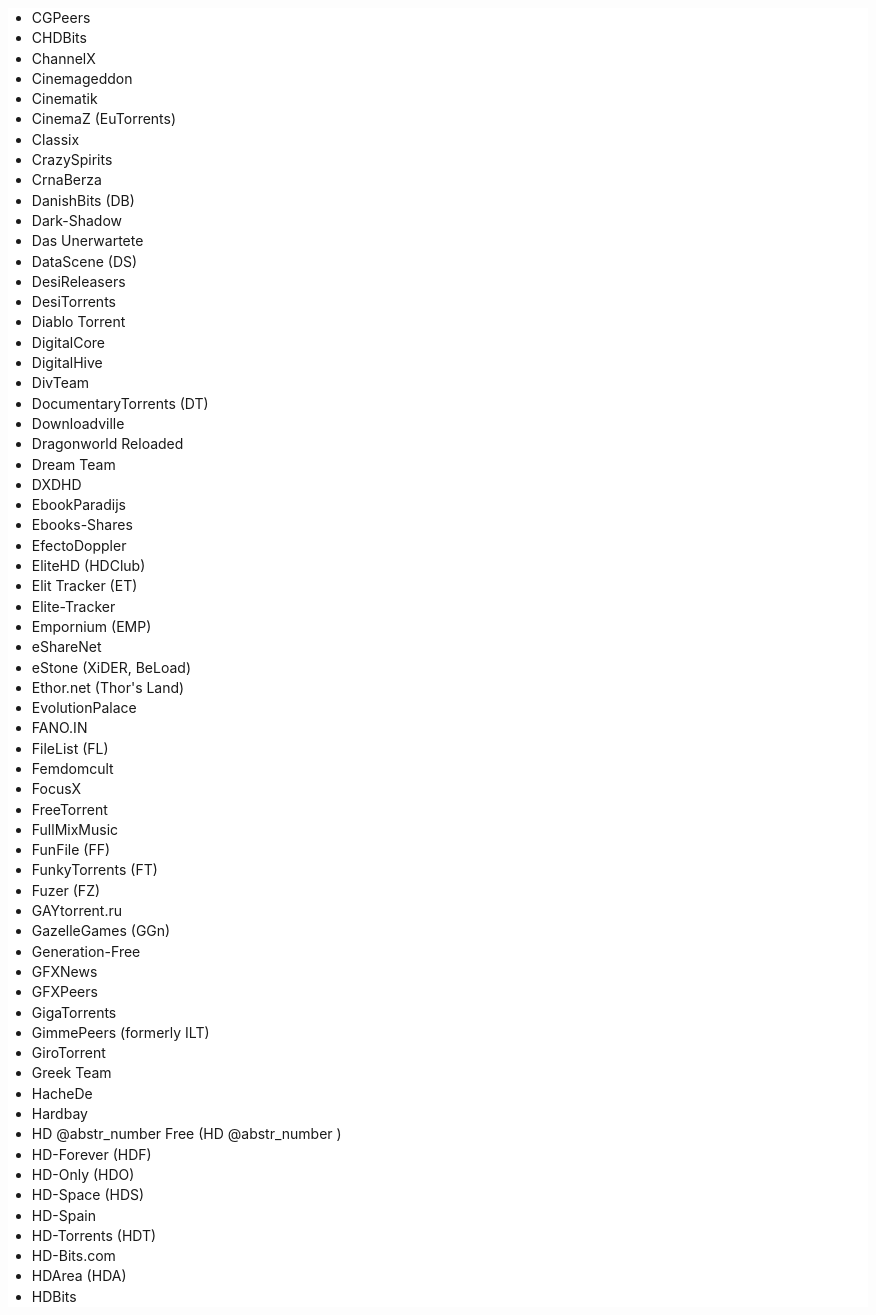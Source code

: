   * CGPeers
  * CHDBits
  * ChannelX
  * Cinemageddon
  * Cinematik
  * CinemaZ (EuTorrents)
  * Classix
  * CrazySpirits
  * CrnaBerza
  * DanishBits (DB)
  * Dark-Shadow
  * Das Unerwartete
  * DataScene (DS)
  * DesiReleasers
  * DesiTorrents
  * Diablo Torrent
  * DigitalCore
  * DigitalHive
  * DivTeam
  * DocumentaryTorrents (DT)
  * Downloadville
  * Dragonworld Reloaded
  * Dream Team
  * DXDHD
  * EbookParadijs
  * Ebooks-Shares
  * EfectoDoppler
  * EliteHD (HDClub) 
  * Elit Tracker (ET)
  * Elite-Tracker
  * Empornium (EMP)
  * eShareNet
  * eStone (XiDER, BeLoad)
  * Ethor.net (Thor's Land)
  * EvolutionPalace
  * FANO.IN
  * FileList (FL)
  * Femdomcult
  * FocusX
  * FreeTorrent
  * FullMixMusic
  * FunFile (FF)
  * FunkyTorrents (FT)
  * Fuzer (FZ)
  * GAYtorrent.ru
  * GazelleGames (GGn)
  * Generation-Free
  * GFXNews
  * GFXPeers
  * GigaTorrents
  * GimmePeers (formerly ILT) 
  * GiroTorrent
  * Greek Team
  * HacheDe
  * Hardbay
  * HD @abstr_number Free (HD @abstr_number )
  * HD-Forever (HDF)
  * HD-Only (HDO)
  * HD-Space (HDS)
  * HD-Spain
  * HD-Torrents (HDT)
  * HD-Bits.com
  * HDArea (HDA)
  * HDBits